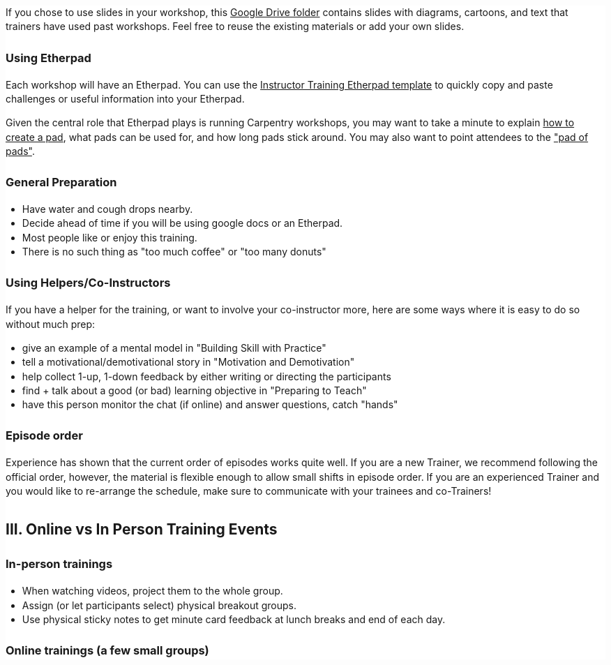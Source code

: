 If you chose to use slides in your workshop,
this [Google Drive folder][slides-folder] contains slides with diagrams, cartoons, and text that trainers have used past workshops. Feel free to reuse the existing materials or add your own slides.

### Using Etherpad

Each workshop will have an Etherpad.
You can use the [Instructor Training Etherpad template](https://pad.carpentries.org/ttt-template)
to quickly copy and paste challenges or useful information into your Etherpad.

Given the central role that Etherpad plays is running Carpentry workshops,
you may want to take a minute to explain [how to create a pad](https://pad.carpentries.org/),
what pads can be used for, and how long pads stick around. You may also want to point attendees to the ["pad of pads"](https://pad.carpentries.org/pad-of-pads).

### General Preparation

- Have water and cough drops nearby.
- Decide ahead of time if you will be using google docs or an Etherpad.
- Most people like or enjoy this training.
- There is no such thing as "too much coffee" or "too many donuts"

### Using Helpers/Co-Instructors

If you have a helper for the training, or want to involve your co-instructor more,
here are some ways where it is easy to do so without much prep:

- give an example of a mental model in "Building Skill with Practice"
- tell a motivational/demotivational story in "Motivation and Demotivation"
- help collect 1-up, 1-down feedback by either writing or directing the participants
- find + talk about a good (or bad) learning objective in "Preparing to Teach"
- have this person monitor the chat (if online) and answer questions, catch "hands"

### Episode order

Experience has shown that the current order of episodes works quite well.
If you are a new Trainer, we recommend following the official order, however,
the material is flexible enough to allow small shifts in episode order.
If you are an experienced Trainer and you would like to re-arrange the schedule,
make sure to communicate with your trainees and co-Trainers!

## III. Online vs In Person Training Events

<a name="online-inperson"></a>

### In-person trainings

- When watching videos, project them to the whole group.
- Assign (or let participants select) physical breakout groups.
- Use physical sticky notes to get minute card feedback at lunch breaks and end of each day.

### Online trainings (a few small groups)


[handbook]: https://docs.carpentries.org/topic_folders/instructor_training/index.html#for-trainers
[demos]: https://docs.carpentries.org/topic_folders/instructor_training/trainers_guide.html#running-a-teaching-demonstration
[etherpad-template]: http://pad.software-carpentry.org/ttt-template
[training-template]: https://github.com/carpentries/training-template
[minute-cards-template]: https://docs.google.com/forms/d/1p7iOV5HNvy4POS4g6eottY8RSfKq4kaoKz1-jIFYTMI/template/preview
[checkout-checklist]: http://www.datacarpentry.org/checkout/
[post-template]: https://docs.carpentries.org/topic_folders/instructor_training/email_templates_trainers.html#email-after-training-event
[trainer-pad]: https://pad.carpentries.org/trainers
[training-repo]: http://carpentries.github.io/instructor-training/
[great-slide-issue]: https://github.com/carpentries/instructor-training/issues/680
[slides-folder]: https://drive.google.com/drive/folders/10ncHtw4ZtNZD0ozW0rG5C-Q4yFetRY1t
[zoom-home]: https://www.zoom.us/
[zoom-host-key]: https://support.zoom.us/hc/en-us/articles/115001315866-Host-Key-Control-For-Zoom-Rooms